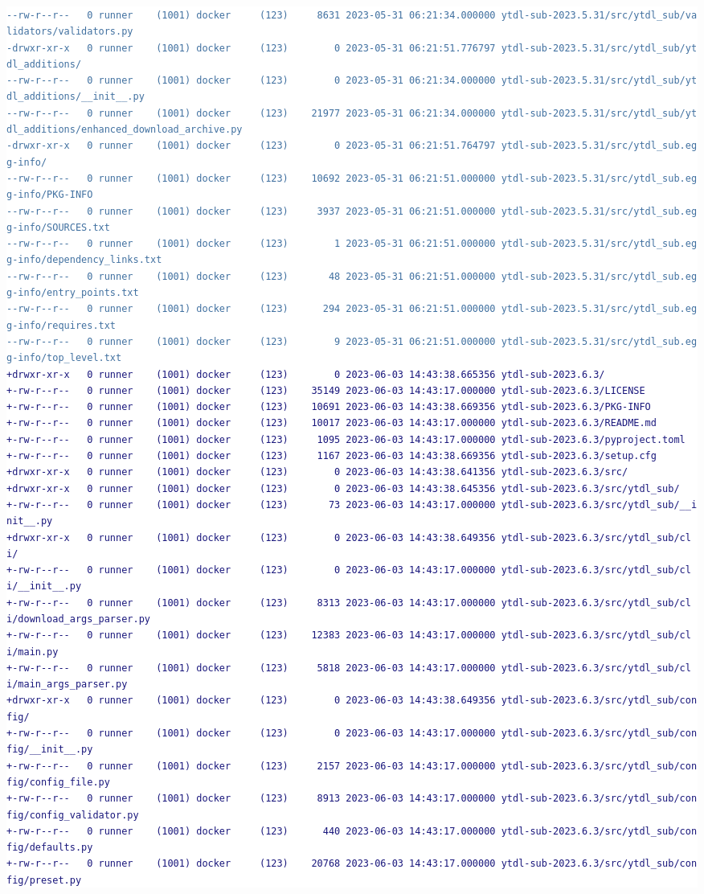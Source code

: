 ```diff
--rw-r--r--   0 runner    (1001) docker     (123)     8631 2023-05-31 06:21:34.000000 ytdl-sub-2023.5.31/src/ytdl_sub/validators/validators.py
-drwxr-xr-x   0 runner    (1001) docker     (123)        0 2023-05-31 06:21:51.776797 ytdl-sub-2023.5.31/src/ytdl_sub/ytdl_additions/
--rw-r--r--   0 runner    (1001) docker     (123)        0 2023-05-31 06:21:34.000000 ytdl-sub-2023.5.31/src/ytdl_sub/ytdl_additions/__init__.py
--rw-r--r--   0 runner    (1001) docker     (123)    21977 2023-05-31 06:21:34.000000 ytdl-sub-2023.5.31/src/ytdl_sub/ytdl_additions/enhanced_download_archive.py
-drwxr-xr-x   0 runner    (1001) docker     (123)        0 2023-05-31 06:21:51.764797 ytdl-sub-2023.5.31/src/ytdl_sub.egg-info/
--rw-r--r--   0 runner    (1001) docker     (123)    10692 2023-05-31 06:21:51.000000 ytdl-sub-2023.5.31/src/ytdl_sub.egg-info/PKG-INFO
--rw-r--r--   0 runner    (1001) docker     (123)     3937 2023-05-31 06:21:51.000000 ytdl-sub-2023.5.31/src/ytdl_sub.egg-info/SOURCES.txt
--rw-r--r--   0 runner    (1001) docker     (123)        1 2023-05-31 06:21:51.000000 ytdl-sub-2023.5.31/src/ytdl_sub.egg-info/dependency_links.txt
--rw-r--r--   0 runner    (1001) docker     (123)       48 2023-05-31 06:21:51.000000 ytdl-sub-2023.5.31/src/ytdl_sub.egg-info/entry_points.txt
--rw-r--r--   0 runner    (1001) docker     (123)      294 2023-05-31 06:21:51.000000 ytdl-sub-2023.5.31/src/ytdl_sub.egg-info/requires.txt
--rw-r--r--   0 runner    (1001) docker     (123)        9 2023-05-31 06:21:51.000000 ytdl-sub-2023.5.31/src/ytdl_sub.egg-info/top_level.txt
+drwxr-xr-x   0 runner    (1001) docker     (123)        0 2023-06-03 14:43:38.665356 ytdl-sub-2023.6.3/
+-rw-r--r--   0 runner    (1001) docker     (123)    35149 2023-06-03 14:43:17.000000 ytdl-sub-2023.6.3/LICENSE
+-rw-r--r--   0 runner    (1001) docker     (123)    10691 2023-06-03 14:43:38.669356 ytdl-sub-2023.6.3/PKG-INFO
+-rw-r--r--   0 runner    (1001) docker     (123)    10017 2023-06-03 14:43:17.000000 ytdl-sub-2023.6.3/README.md
+-rw-r--r--   0 runner    (1001) docker     (123)     1095 2023-06-03 14:43:17.000000 ytdl-sub-2023.6.3/pyproject.toml
+-rw-r--r--   0 runner    (1001) docker     (123)     1167 2023-06-03 14:43:38.669356 ytdl-sub-2023.6.3/setup.cfg
+drwxr-xr-x   0 runner    (1001) docker     (123)        0 2023-06-03 14:43:38.641356 ytdl-sub-2023.6.3/src/
+drwxr-xr-x   0 runner    (1001) docker     (123)        0 2023-06-03 14:43:38.645356 ytdl-sub-2023.6.3/src/ytdl_sub/
+-rw-r--r--   0 runner    (1001) docker     (123)       73 2023-06-03 14:43:17.000000 ytdl-sub-2023.6.3/src/ytdl_sub/__init__.py
+drwxr-xr-x   0 runner    (1001) docker     (123)        0 2023-06-03 14:43:38.649356 ytdl-sub-2023.6.3/src/ytdl_sub/cli/
+-rw-r--r--   0 runner    (1001) docker     (123)        0 2023-06-03 14:43:17.000000 ytdl-sub-2023.6.3/src/ytdl_sub/cli/__init__.py
+-rw-r--r--   0 runner    (1001) docker     (123)     8313 2023-06-03 14:43:17.000000 ytdl-sub-2023.6.3/src/ytdl_sub/cli/download_args_parser.py
+-rw-r--r--   0 runner    (1001) docker     (123)    12383 2023-06-03 14:43:17.000000 ytdl-sub-2023.6.3/src/ytdl_sub/cli/main.py
+-rw-r--r--   0 runner    (1001) docker     (123)     5818 2023-06-03 14:43:17.000000 ytdl-sub-2023.6.3/src/ytdl_sub/cli/main_args_parser.py
+drwxr-xr-x   0 runner    (1001) docker     (123)        0 2023-06-03 14:43:38.649356 ytdl-sub-2023.6.3/src/ytdl_sub/config/
+-rw-r--r--   0 runner    (1001) docker     (123)        0 2023-06-03 14:43:17.000000 ytdl-sub-2023.6.3/src/ytdl_sub/config/__init__.py
+-rw-r--r--   0 runner    (1001) docker     (123)     2157 2023-06-03 14:43:17.000000 ytdl-sub-2023.6.3/src/ytdl_sub/config/config_file.py
+-rw-r--r--   0 runner    (1001) docker     (123)     8913 2023-06-03 14:43:17.000000 ytdl-sub-2023.6.3/src/ytdl_sub/config/config_validator.py
+-rw-r--r--   0 runner    (1001) docker     (123)      440 2023-06-03 14:43:17.000000 ytdl-sub-2023.6.3/src/ytdl_sub/config/defaults.py
+-rw-r--r--   0 runner    (1001) docker     (123)    20768 2023-06-03 14:43:17.000000 ytdl-sub-2023.6.3/src/ytdl_sub/config/preset.py
```